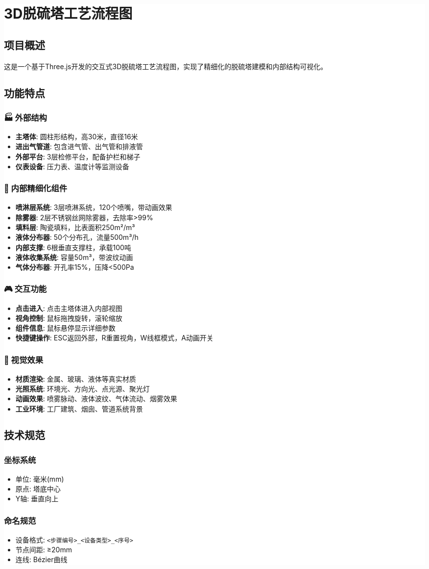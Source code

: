 # 3D脱硫塔工艺流程图

## 项目概述

这是一个基于Three.js开发的交互式3D脱硫塔工艺流程图，实现了精细化的脱硫塔建模和内部结构可视化。

## 功能特点

### 🏭 外部结构
- **主塔体**: 圆柱形结构，高30米，直径16米
- **进出气管道**: 包含进气管、出气管和排液管
- **外部平台**: 3层检修平台，配备护栏和梯子
- **仪表设备**: 压力表、温度计等监测设备

### 🔧 内部精细化组件
- **喷淋层系统**: 3层喷淋系统，120个喷嘴，带动画效果
- **除雾器**: 2层不锈钢丝网除雾器，去除率>99%
- **填料层**: 陶瓷填料，比表面积250m²/m³
- **液体分布器**: 50个分布孔，流量500m³/h
- **内部支撑**: 6根垂直支撑柱，承载100吨
- **液体收集系统**: 容量50m³，带波纹动画
- **气体分布器**: 开孔率15%，压降<500Pa

### 🎮 交互功能
- **点击进入**: 点击主塔体进入内部视图
- **视角控制**: 鼠标拖拽旋转，滚轮缩放
- **组件信息**: 鼠标悬停显示详细参数
- **快捷键操作**: ESC返回外部，R重置视角，W线框模式，A动画开关

### 🎨 视觉效果
- **材质渲染**: 金属、玻璃、液体等真实材质
- **光照系统**: 环境光、方向光、点光源、聚光灯
- **动画效果**: 喷雾脉动、液体波纹、气体流动、烟雾效果
- **工业环境**: 工厂建筑、烟囱、管道系统背景

## 技术规范

### 坐标系统
- 单位: 毫米(mm)
- 原点: 塔底中心
- Y轴: 垂直向上

### 命名规范
- 设备格式: `<步骤编号>_<设备类型>_<序号>`
- 节点间距: ≥20mm
- 连线: Bézier曲线
